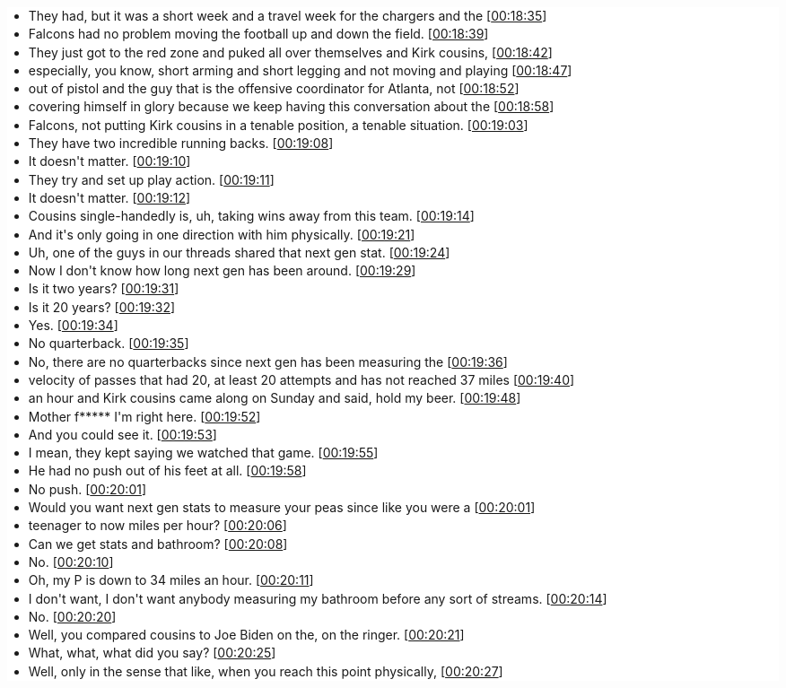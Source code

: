 *  They had, but it was a short week and a travel week for the chargers and the [[00:18:35](https://www.youtube.com/watch?v=fh5W9IiaPTQ&t=1115.28s)]
*  Falcons had no problem moving the football up and down the field. [[00:18:39](https://www.youtube.com/watch?v=fh5W9IiaPTQ&t=1119.84s)]
*  They just got to the red zone and puked all over themselves and Kirk cousins, [[00:18:42](https://www.youtube.com/watch?v=fh5W9IiaPTQ&t=1122.72s)]
*  especially, you know, short arming and short legging and not moving and playing [[00:18:47](https://www.youtube.com/watch?v=fh5W9IiaPTQ&t=1127.0s)]
*  out of pistol and the guy that is the offensive coordinator for Atlanta, not [[00:18:52](https://www.youtube.com/watch?v=fh5W9IiaPTQ&t=1132.88s)]
*  covering himself in glory because we keep having this conversation about the [[00:18:58](https://www.youtube.com/watch?v=fh5W9IiaPTQ&t=1138.64s)]
*  Falcons, not putting Kirk cousins in a tenable position, a tenable situation. [[00:19:03](https://www.youtube.com/watch?v=fh5W9IiaPTQ&t=1143.0800000000002s)]
*  They have two incredible running backs. [[00:19:08](https://www.youtube.com/watch?v=fh5W9IiaPTQ&t=1148.5200000000002s)]
*  It doesn't matter. [[00:19:10](https://www.youtube.com/watch?v=fh5W9IiaPTQ&t=1150.16s)]
*  They try and set up play action. [[00:19:11](https://www.youtube.com/watch?v=fh5W9IiaPTQ&t=1151.24s)]
*  It doesn't matter. [[00:19:12](https://www.youtube.com/watch?v=fh5W9IiaPTQ&t=1152.96s)]
*  Cousins single-handedly is, uh, taking wins away from this team. [[00:19:14](https://www.youtube.com/watch?v=fh5W9IiaPTQ&t=1154.1200000000001s)]
*  And it's only going in one direction with him physically. [[00:19:21](https://www.youtube.com/watch?v=fh5W9IiaPTQ&t=1161.28s)]
*  Uh, one of the guys in our threads shared that next gen stat. [[00:19:24](https://www.youtube.com/watch?v=fh5W9IiaPTQ&t=1164.4399999999998s)]
*  Now I don't know how long next gen has been around. [[00:19:29](https://www.youtube.com/watch?v=fh5W9IiaPTQ&t=1169.12s)]
*  Is it two years? [[00:19:31](https://www.youtube.com/watch?v=fh5W9IiaPTQ&t=1171.56s)]
*  Is it 20 years? [[00:19:32](https://www.youtube.com/watch?v=fh5W9IiaPTQ&t=1172.36s)]
*  Yes. [[00:19:34](https://www.youtube.com/watch?v=fh5W9IiaPTQ&t=1174.28s)]
*  No quarterback. [[00:19:35](https://www.youtube.com/watch?v=fh5W9IiaPTQ&t=1175.08s)]
*  No, there are no quarterbacks since next gen has been measuring the [[00:19:36](https://www.youtube.com/watch?v=fh5W9IiaPTQ&t=1176.1999999999998s)]
*  velocity of passes that had 20, at least 20 attempts and has not reached 37 miles [[00:19:40](https://www.youtube.com/watch?v=fh5W9IiaPTQ&t=1180.9199999999998s)]
*  an hour and Kirk cousins came along on Sunday and said, hold my beer. [[00:19:48](https://www.youtube.com/watch?v=fh5W9IiaPTQ&t=1188.0s)]
*  Mother f***** I'm right here. [[00:19:52](https://www.youtube.com/watch?v=fh5W9IiaPTQ&t=1192.0s)]
*  And you could see it. [[00:19:53](https://www.youtube.com/watch?v=fh5W9IiaPTQ&t=1193.96s)]
*  I mean, they kept saying we watched that game. [[00:19:55](https://www.youtube.com/watch?v=fh5W9IiaPTQ&t=1195.56s)]
*  He had no push out of his feet at all. [[00:19:58](https://www.youtube.com/watch?v=fh5W9IiaPTQ&t=1198.96s)]
*  No push. [[00:20:01](https://www.youtube.com/watch?v=fh5W9IiaPTQ&t=1201.04s)]
*  Would you want next gen stats to measure your peas since like you were a [[00:20:01](https://www.youtube.com/watch?v=fh5W9IiaPTQ&t=1201.84s)]
*  teenager to now miles per hour? [[00:20:06](https://www.youtube.com/watch?v=fh5W9IiaPTQ&t=1206.12s)]
*  Can we get stats and bathroom? [[00:20:08](https://www.youtube.com/watch?v=fh5W9IiaPTQ&t=1208.72s)]
*  No. [[00:20:10](https://www.youtube.com/watch?v=fh5W9IiaPTQ&t=1210.64s)]
*  Oh, my P is down to 34 miles an hour. [[00:20:11](https://www.youtube.com/watch?v=fh5W9IiaPTQ&t=1211.4s)]
*  I don't want, I don't want anybody measuring my bathroom before any sort of streams. [[00:20:14](https://www.youtube.com/watch?v=fh5W9IiaPTQ&t=1214.4s)]
*  No. [[00:20:20](https://www.youtube.com/watch?v=fh5W9IiaPTQ&t=1220.32s)]
*  Well, you compared cousins to Joe Biden on the, on the ringer. [[00:20:21](https://www.youtube.com/watch?v=fh5W9IiaPTQ&t=1221.2s)]
*  What, what, what did you say? [[00:20:25](https://www.youtube.com/watch?v=fh5W9IiaPTQ&t=1225.72s)]
*  Well, only in the sense that like, when you reach this point physically, [[00:20:27](https://www.youtube.com/watch?v=fh5W9IiaPTQ&t=1227.16s)]